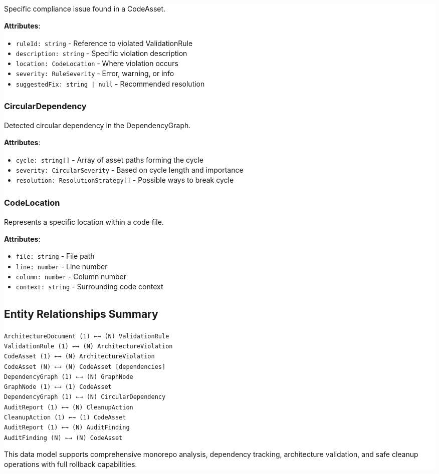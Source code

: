 Specific compliance issue found in a CodeAsset.

**Attributes**:

- `ruleId: string` - Reference to violated ValidationRule
- `description: string` - Specific violation description
- `location: CodeLocation` - Where violation occurs
- `severity: RuleSeverity` - Error, warning, or info
- `suggestedFix: string | null` - Recommended resolution

### CircularDependency

Detected circular dependency in the DependencyGraph.

**Attributes**:

- `cycle: string[]` - Array of asset paths forming the cycle
- `severity: CircularSeverity` - Based on cycle length and importance
- `resolution: ResolutionStrategy[]` - Possible ways to break cycle

### CodeLocation

Represents a specific location within a code file.

**Attributes**:

- `file: string` - File path
- `line: number` - Line number
- `column: number` - Column number
- `context: string` - Surrounding code context

## Entity Relationships Summary

```
ArchitectureDocument (1) ←→ (N) ValidationRule
ValidationRule (1) ←→ (N) ArchitectureViolation
CodeAsset (1) ←→ (N) ArchitectureViolation
CodeAsset (N) ←→ (N) CodeAsset [dependencies]
DependencyGraph (1) ←→ (N) GraphNode
GraphNode (1) ←→ (1) CodeAsset
DependencyGraph (1) ←→ (N) CircularDependency
AuditReport (1) ←→ (N) CleanupAction
CleanupAction (1) ←→ (1) CodeAsset
AuditReport (1) ←→ (N) AuditFinding
AuditFinding (N) ←→ (N) CodeAsset
```

This data model supports comprehensive monorepo analysis, dependency tracking, architecture validation, and safe cleanup operations with full rollback capabilities.
